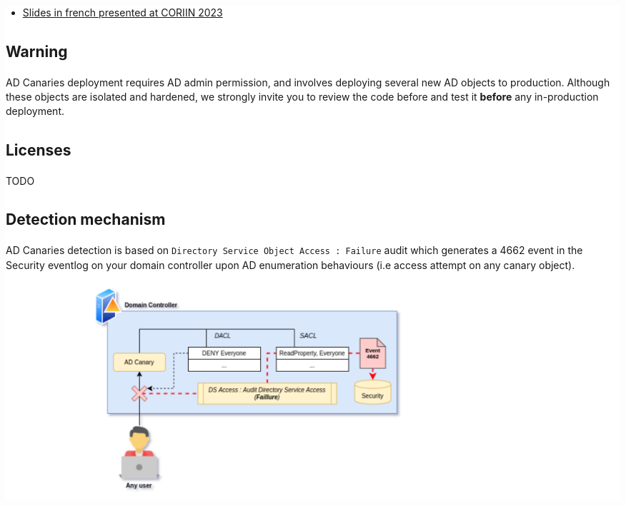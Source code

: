  - [Slides in french presented at CORIIN 2023](.resources/slides/FRENCH-CORIIN2023-AD%20Canaries.pdf)

## Warning

AD Canaries deployment requires AD admin permission, and involves deploying several new AD objects to production. Although these objects are isolated and hardened, we strongly invite you to review the code before and test it **before** any in-production deployment.

## Licenses
TODO

## Detection mechanism

AD Canaries detection is based on `Directory Service Object Access : Failure` audit which generates a 4662 event in the Security eventlog on your domain controller upon AD enumeration behaviours (i.e access attempt on any canary object).

<figure>
    <img src=".resources/images/detection.png"
         alt="Detection mechanism diagram" width="600" height="300">
</figure>
